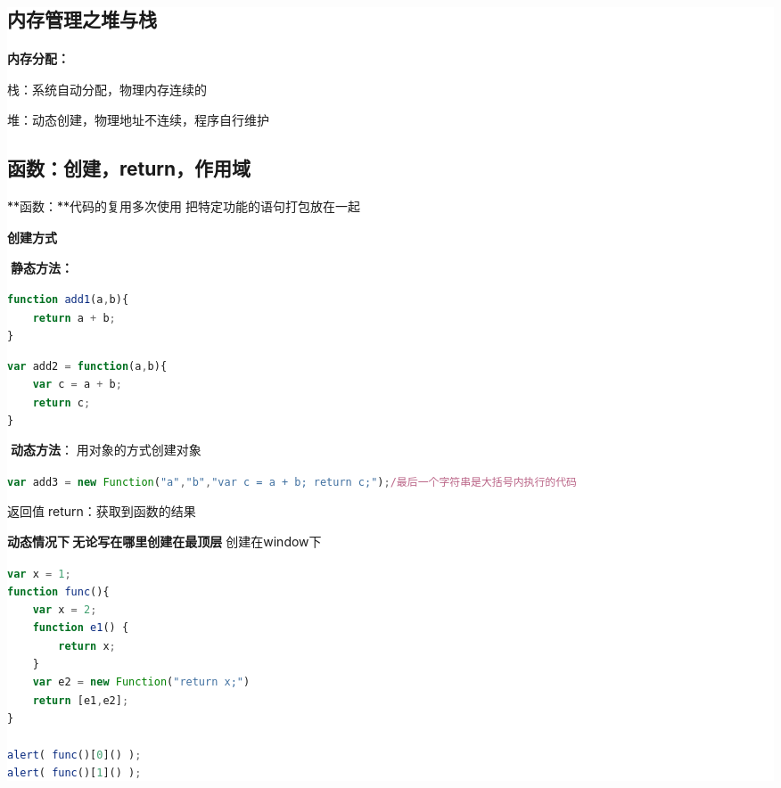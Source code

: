 




## 内存管理之堆与栈

**内存分配：** 

栈：系统自动分配，物理内存连续的

堆：动态创建，物理地址不连续，程序自行维护







## 函数：创建，return，作用域

**函数：**代码的复用多次使用  把特定功能的语句打包放在一起



**创建方式** 

​	**静态方法：**

```javascript
function add1(a,b){
    return a + b;
}
```

```javascript
var add2 = function(a,b){
    var c = a + b;
    return c;
}
```



​	**动态方法**： 用对象的方式创建对象

```javascript
var add3 = new Function("a","b","var c = a + b; return c;");/最后一个字符串是大括号内执行的代码
```

返回值 return：获取到函数的结果



**动态情况下 无论写在哪里创建在最顶层**  创建在window下

```javascript
var x = 1;
function func(){
    var x = 2;
    function e1() {
        return x;
    }
    var e2 = new Function("return x;")
    return [e1,e2];
}

alert( func()[0]() );
alert( func()[1]() );
```
